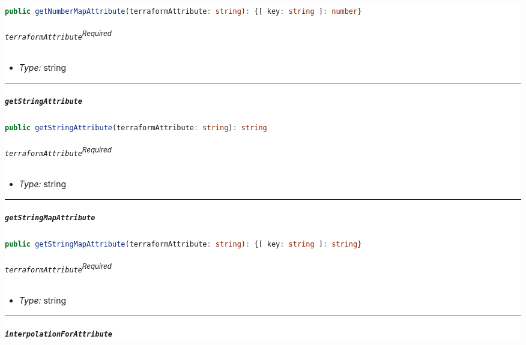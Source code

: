 ```typescript
public getNumberMapAttribute(terraformAttribute: string): {[ key: string ]: number}
```

###### `terraformAttribute`<sup>Required</sup> <a name="terraformAttribute" id="@cdktf/provider-opentelekomcloud.dataOpentelekomcloudCesMetricsV1.DataOpentelekomcloudCesMetricsV1MetaDataOutputReference.getNumberMapAttribute.parameter.terraformAttribute"></a>

- *Type:* string

---

##### `getStringAttribute` <a name="getStringAttribute" id="@cdktf/provider-opentelekomcloud.dataOpentelekomcloudCesMetricsV1.DataOpentelekomcloudCesMetricsV1MetaDataOutputReference.getStringAttribute"></a>

```typescript
public getStringAttribute(terraformAttribute: string): string
```

###### `terraformAttribute`<sup>Required</sup> <a name="terraformAttribute" id="@cdktf/provider-opentelekomcloud.dataOpentelekomcloudCesMetricsV1.DataOpentelekomcloudCesMetricsV1MetaDataOutputReference.getStringAttribute.parameter.terraformAttribute"></a>

- *Type:* string

---

##### `getStringMapAttribute` <a name="getStringMapAttribute" id="@cdktf/provider-opentelekomcloud.dataOpentelekomcloudCesMetricsV1.DataOpentelekomcloudCesMetricsV1MetaDataOutputReference.getStringMapAttribute"></a>

```typescript
public getStringMapAttribute(terraformAttribute: string): {[ key: string ]: string}
```

###### `terraformAttribute`<sup>Required</sup> <a name="terraformAttribute" id="@cdktf/provider-opentelekomcloud.dataOpentelekomcloudCesMetricsV1.DataOpentelekomcloudCesMetricsV1MetaDataOutputReference.getStringMapAttribute.parameter.terraformAttribute"></a>

- *Type:* string

---

##### `interpolationForAttribute` <a name="interpolationForAttribute" id="@cdktf/provider-opentelekomcloud.dataOpentelekomcloudCesMetricsV1.DataOpentelekomcloudCesMetricsV1MetaDataOutputReference.interpolationForAttribute"></a>
